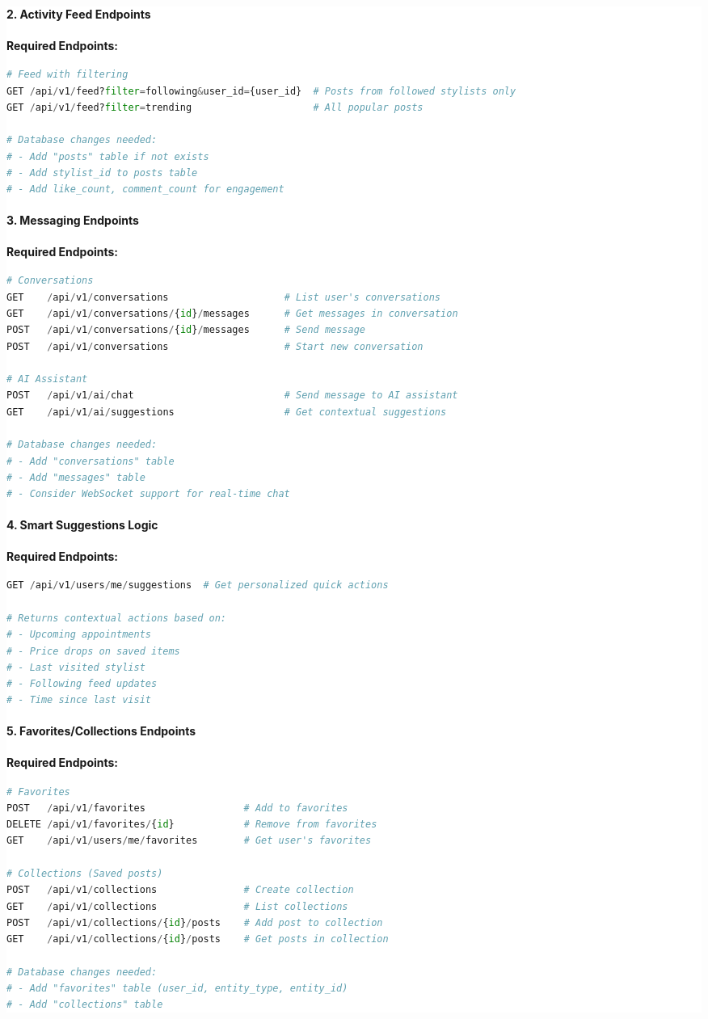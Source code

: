 #### 2. Activity Feed Endpoints

**Required Endpoints:**
```python
# Feed with filtering
GET /api/v1/feed?filter=following&user_id={user_id}  # Posts from followed stylists only
GET /api/v1/feed?filter=trending                     # All popular posts

# Database changes needed:
# - Add "posts" table if not exists
# - Add stylist_id to posts table
# - Add like_count, comment_count for engagement
```

#### 3. Messaging Endpoints

**Required Endpoints:**
```python
# Conversations
GET    /api/v1/conversations                    # List user's conversations
GET    /api/v1/conversations/{id}/messages      # Get messages in conversation
POST   /api/v1/conversations/{id}/messages      # Send message
POST   /api/v1/conversations                    # Start new conversation

# AI Assistant
POST   /api/v1/ai/chat                          # Send message to AI assistant
GET    /api/v1/ai/suggestions                   # Get contextual suggestions

# Database changes needed:
# - Add "conversations" table
# - Add "messages" table
# - Consider WebSocket support for real-time chat
```

#### 4. Smart Suggestions Logic

**Required Endpoints:**
```python
GET /api/v1/users/me/suggestions  # Get personalized quick actions

# Returns contextual actions based on:
# - Upcoming appointments
# - Price drops on saved items
# - Last visited stylist
# - Following feed updates
# - Time since last visit
```

#### 5. Favorites/Collections Endpoints

**Required Endpoints:**
```python
# Favorites
POST   /api/v1/favorites                 # Add to favorites
DELETE /api/v1/favorites/{id}            # Remove from favorites
GET    /api/v1/users/me/favorites        # Get user's favorites

# Collections (Saved posts)
POST   /api/v1/collections               # Create collection
GET    /api/v1/collections               # List collections
POST   /api/v1/collections/{id}/posts    # Add post to collection
GET    /api/v1/collections/{id}/posts    # Get posts in collection

# Database changes needed:
# - Add "favorites" table (user_id, entity_type, entity_id)
# - Add "collections" table
```